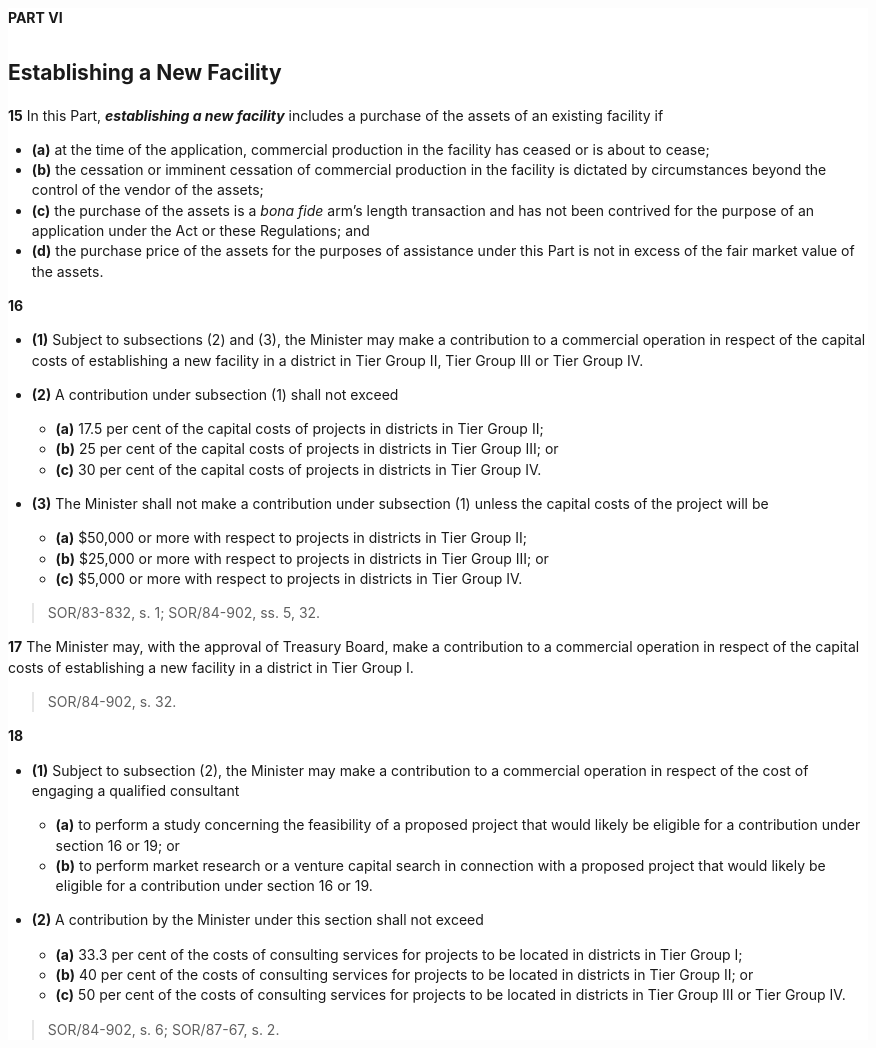 
**PART VI** 
## Establishing a New Facility


**15** In this Part, ***establishing a new facility*** includes a purchase of the assets of an existing facility if
- **(a)** at the time of the application, commercial production in the facility has ceased or is about to cease;
- **(b)** the cessation or imminent cessation of commercial production in the facility is dictated by circumstances beyond the control of the vendor of the assets;
- **(c)** the purchase of the assets is a *bona fide* arm’s length transaction and has not been contrived for the purpose of an application under the Act or these Regulations; and
- **(d)** the purchase price of the assets for the purposes of assistance under this Part is not in excess of the fair market value of the assets.



**16** 

- **(1)** Subject to subsections (2) and (3), the Minister may make a contribution to a commercial operation in respect of the capital costs of establishing a new facility in a district in Tier Group II, Tier Group III or Tier Group IV.

- **(2)** A contribution under subsection (1) shall not exceed
	- **(a)** 17.5 per cent of the capital costs of projects in districts in Tier Group II;
	- **(b)** 25 per cent of the capital costs of projects in districts in Tier Group III; or
	- **(c)** 30 per cent of the capital costs of projects in districts in Tier Group IV.

- **(3)** The Minister shall not make a contribution under subsection (1) unless the capital costs of the project will be
	- **(a)** $50,000 or more with respect to projects in districts in Tier Group II;
	- **(b)** $25,000 or more with respect to projects in districts in Tier Group III; or
	- **(c)** $5,000 or more with respect to projects in districts in Tier Group IV.
> SOR/83-832, s. 1; SOR/84-902, ss. 5, 32.




**17** The Minister may, with the approval of Treasury Board, make a contribution to a commercial operation in respect of the capital costs of establishing a new facility in a district in Tier Group I.
> SOR/84-902, s. 32.




**18** 

- **(1)** Subject to subsection (2), the Minister may make a contribution to a commercial operation in respect of the cost of engaging a qualified consultant
	- **(a)** to perform a study concerning the feasibility of a proposed project that would likely be eligible for a contribution under section 16 or 19; or
	- **(b)** to perform market research or a venture capital search in connection with a proposed project that would likely be eligible for a contribution under section 16 or 19.

- **(2)** A contribution by the Minister under this section shall not exceed
	- **(a)** 33.3 per cent of the costs of consulting services for projects to be located in districts in Tier Group I;
	- **(b)** 40 per cent of the costs of consulting services for projects to be located in districts in Tier Group II; or
	- **(c)** 50 per cent of the costs of consulting services for projects to be located in districts in Tier Group III or Tier Group IV.
> SOR/84-902, s. 6; SOR/87-67, s. 2.
